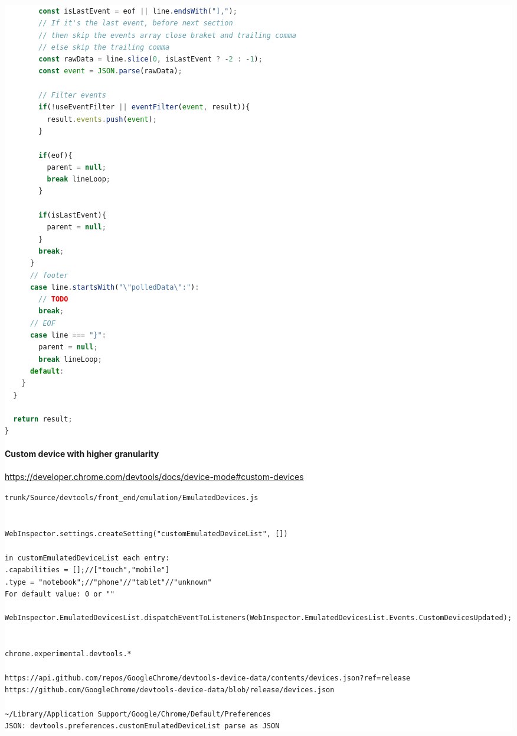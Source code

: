 ```js
        const isLastEvent = eof || line.endsWith("],");
        // If it's the last event, before next section
        // then skip the events array close braket and trailing comma
        // else skip the trailing comma
        const rawData = line.slice(0, isLastEvent ? -2 : -1);
        const event = JSON.parse(rawData);

        // Filter events
        if(!useEventFilter || eventFilter(event, result)){
          result.events.push(event);
        }

        if(eof){
          parent = null;
          break lineLoop;
        }

        if(isLastEvent){
          parent = null;
        }
        break;
      }
      // footer
      case line.startsWith("\"polledData\":"):
        // TODO
        break;
      // EOF
      case line === "}":
        parent = null;
        break lineLoop;
      default:
    }
  }

  return result;
}
```

#### Custom device with higher granularity

https://developer.chrome.com/devtools/docs/device-mode#custom-devices

```
trunk/Source/devtools/front_end/emulation/EmulatedDevices.js


WebInspector.settings.createSetting("customEmulatedDeviceList", [])

in customEmulatedDeviceList each entry:
.capabilities = [];//["touch","mobile"]
.type = "notebook";//"phone"//"tablet"//"unknown"
For default value: 0 or ""

WebInspector.EmulatedDevicesList.dispatchEventToListeners(WebInspector.EmulatedDevicesList.Events.CustomDevicesUpdated);


chrome.experimental.devtools.*

https://api.github.com/repos/GoogleChrome/devtools-device-data/contents/devices.json?ref=release
https://github.com/GoogleChrome/devtools-device-data/blob/release/devices.json

~/Library/Application Support/Google/Chrome/Default/Preferences
JSON: devtools.preferences.customEmulatedDeviceList parse as JSON
```